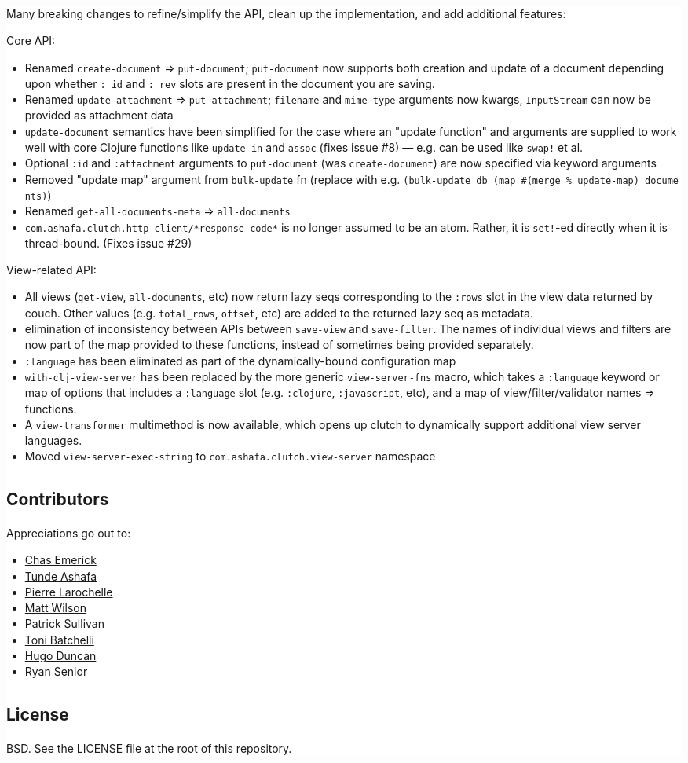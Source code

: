 Many breaking changes to refine/simplify the API, clean up the implementation, and add additional features:

Core API:

* Renamed `create-document` => `put-document`; `put-document` now supports both creation and update of a document depending upon whether  `:_id` and `:_rev` slots are present in the document you are saving.
* Renamed `update-attachment` => `put-attachment`; `filename` and `mime-type` arguments now kwargs, `InputStream` can now be provided as attachment data
* `update-document` semantics have been simplified for the case where an "update function" and arguments are supplied to work well with core Clojure functions like `update-in` and `assoc` (fixes issue #8) — e.g. can be used like `swap!` et al.
* Optional `:id` and `:attachment` arguments to `put-document` (was `create-document`) are now specified via keyword arguments
* Removed "update map" argument from `bulk-update` fn (replace with e.g. `(bulk-update db (map #(merge % update-map) documents)`)
* Renamed `get-all-documents-meta` => `all-documents`
* `com.ashafa.clutch.http-client/*response-code*` is no longer assumed to be an atom. Rather, it is `set!`-ed directly when it is thread-bound. (Fixes issue #29)

View-related API:

* All views (`get-view`, `all-documents`, etc) now return lazy seqs corresponding to the `:rows` slot in the view data returned by couch. Other values (e.g. `total_rows`, `offset`, etc) are added to the returned lazy seq as metadata.
* elimination of inconsistency between APIs between `save-view` and `save-filter`.  The names of individual views and filters are now part of the map provided to these functions, instead of sometimes being provided separately.
* `:language` has been eliminated as part of the dynamically-bound configuration map
* `with-clj-view-server` has been replaced by the more generic `view-server-fns` macro, which takes a `:language` keyword or map of options that includes a `:language` slot (e.g. `:clojure`, `:javascript`, etc), and a map of view/filter/validator names => functions.
* A `view-transformer` multimethod is now available, which opens up clutch to dynamically support additional view server languages. 
* Moved `view-server-exec-string` to `com.ashafa.clutch.view-server` namespace

## Contributors

Appreciations go out to:

* [Chas Emerick](http://cemerick.com)
* [Tunde Ashafa](http://ashafa.com/)
* [Pierre Larochelle](http://github.com/pierrel)
* [Matt Wilson](http://github.com/mattdw)
* [Patrick Sullivan](http://github.com/WizardofWestmarch)
* [Toni Batchelli](http://tbatchelli.org)
* [Hugo Duncan](http://github.com/hugoduncan)
* [Ryan Senior](http://github.com/senior)

## License

BSD.  See the LICENSE file at the root of this repository.


